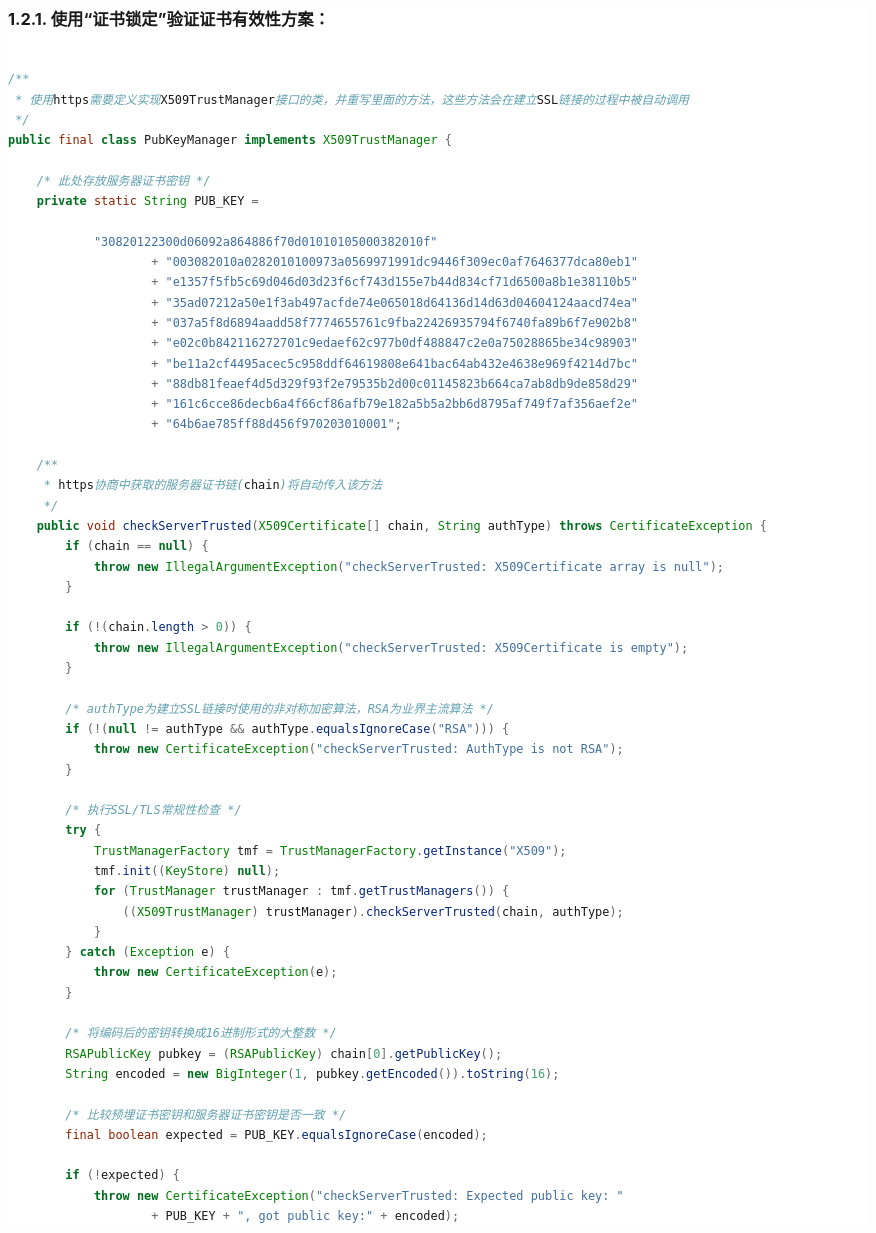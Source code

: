 
### 1.2.1. 使用“证书锁定”验证证书有效性方案：

```java

/**
 * 使用https需要定义实现X509TrustManager接口的类，并重写里面的方法，这些方法会在建立SSL链接的过程中被自动调用
 */
public final class PubKeyManager implements X509TrustManager {

    /* 此处存放服务器证书密钥 */
    private static String PUB_KEY =

            "30820122300d06092a864886f70d01010105000382010f"
                    + "003082010a0282010100973a0569971991dc9446f309ec0af7646377dca80eb1"
                    + "e1357f5fb5c69d046d03d23f6cf743d155e7b44d834cf71d6500a8b1e38110b5"
                    + "35ad07212a50e1f3ab497acfde74e065018d64136d14d63d04604124aacd74ea"
                    + "037a5f8d6894aadd58f7774655761c9fba22426935794f6740fa89b6f7e902b8"
                    + "e02c0b842116272701c9edaef62c977b0df488847c2e0a75028865be34c98903"
                    + "be11a2cf4495acec5c958ddf64619808e641bac64ab432e4638e969f4214d7bc"
                    + "88db81feaef4d5d329f93f2e79535b2d00c01145823b664ca7ab8db9de858d29"
                    + "161c6cce86decb6a4f66cf86afb79e182a5b5a2bb6d8795af749f7af356aef2e"
                    + "64b6ae785ff88d456f970203010001";

    /**
     * https协商中获取的服务器证书链(chain)将自动传入该方法
     */
    public void checkServerTrusted(X509Certificate[] chain, String authType) throws CertificateException {
        if (chain == null) {
            throw new IllegalArgumentException("checkServerTrusted: X509Certificate array is null");
        }

        if (!(chain.length > 0)) {
            throw new IllegalArgumentException("checkServerTrusted: X509Certificate is empty");
        }

        /* authType为建立SSL链接时使用的非对称加密算法，RSA为业界主流算法 */
        if (!(null != authType && authType.equalsIgnoreCase("RSA"))) {
            throw new CertificateException("checkServerTrusted: AuthType is not RSA");
        }

        /* 执行SSL/TLS常规性检查 */
        try {
            TrustManagerFactory tmf = TrustManagerFactory.getInstance("X509");
            tmf.init((KeyStore) null);
            for (TrustManager trustManager : tmf.getTrustManagers()) {
                ((X509TrustManager) trustManager).checkServerTrusted(chain, authType);
            }
        } catch (Exception e) {
            throw new CertificateException(e);
        }

        /* 将编码后的密钥转换成16进制形式的大整数 */
        RSAPublicKey pubkey = (RSAPublicKey) chain[0].getPublicKey();
        String encoded = new BigInteger(1, pubkey.getEncoded()).toString(16);

        /* 比较预埋证书密钥和服务器证书密钥是否一致 */
        final boolean expected = PUB_KEY.equalsIgnoreCase(encoded);

        if (!expected) {
            throw new CertificateException("checkServerTrusted: Expected public key: "
                    + PUB_KEY + ", got public key:" + encoded);
```